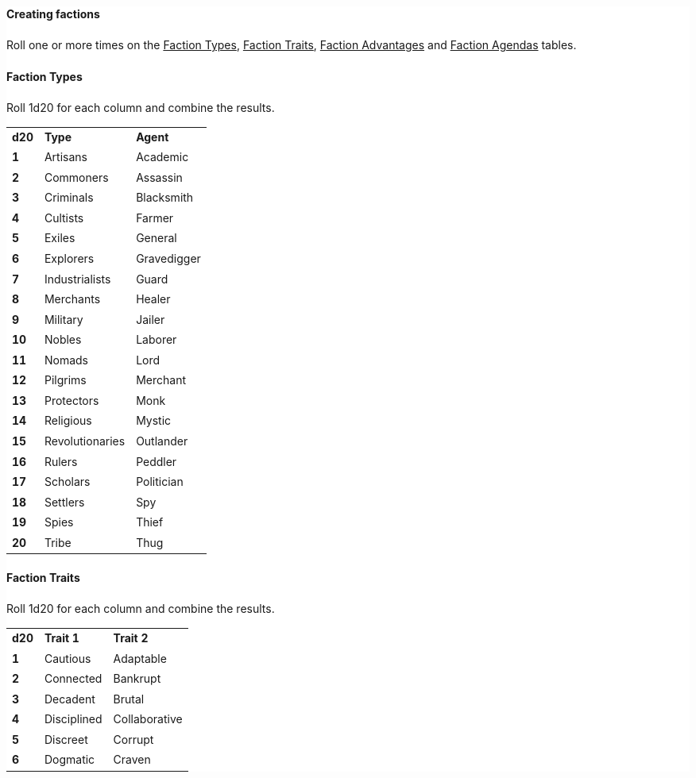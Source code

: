 #### Creating factions

Roll one or more times on the [Faction Types](#faction-types), [Faction Traits](#faction-traits), [Faction Advantages](#faction-advantages) and [Faction Agendas](#faction-agendas) tables.

#### Faction Types

Roll 1d20 for each column and combine the results.

|         |                 |             |
| ------- | --------------- | ----------- |
| **d20** | **Type**        | **Agent**   |
| **1**   | Artisans        | Academic    |
| **2**   | Commoners       | Assassin    |
| **3**   | Criminals       | Blacksmith  |
| **4**   | Cultists        | Farmer      |
| **5**   | Exiles          | General     |
| **6**   | Explorers       | Gravedigger |
| **7**   | Industrialists  | Guard       |
| **8**   | Merchants       | Healer      |
| **9**   | Military        | Jailer      |
| **10**  | Nobles          | Laborer     |
| **11**  | Nomads          | Lord        |
| **12**  | Pilgrims        | Merchant    |
| **13**  | Protectors      | Monk        |
| **14**  | Religious       | Mystic      |
| **15**  | Revolutionaries | Outlander   |
| **16**  | Rulers          | Peddler     |
| **17**  | Scholars        | Politician  |
| **18**  | Settlers        | Spy         |
| **19**  | Spies           | Thief       |
| **20**  | Tribe           | Thug        |

#### Faction Traits

Roll 1d20 for each column and combine the results.

|         |               |               |
| ------- | ------------- | ------------- |
| **d20** | **Trait 1**   | **Trait 2**   |
| **1**   | Cautious      | Adaptable     |
| **2**   | Connected     | Bankrupt      |
| **3**   | Decadent      | Brutal        |
| **4**   | Disciplined   | Collaborative |
| **5**   | Discreet      | Corrupt       |
| **6**   | Dogmatic      | Craven        |